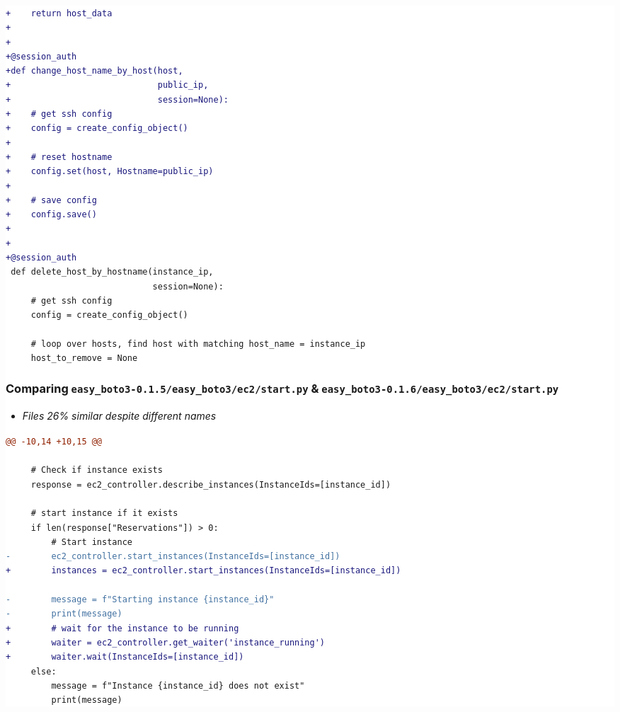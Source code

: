 ```diff
+    return host_data
+
+
+@session_auth
+def change_host_name_by_host(host,
+                             public_ip,
+                             session=None):
+    # get ssh config
+    config = create_config_object()
+
+    # reset hostname   
+    config.set(host, Hostname=public_ip)
+
+    # save config
+    config.save()
+
+
+@session_auth
 def delete_host_by_hostname(instance_ip,
                             session=None):
     # get ssh config
     config = create_config_object()
 
     # loop over hosts, find host with matching host_name = instance_ip
     host_to_remove = None
```

### Comparing `easy_boto3-0.1.5/easy_boto3/ec2/start.py` & `easy_boto3-0.1.6/easy_boto3/ec2/start.py`

 * *Files 26% similar despite different names*

```diff
@@ -10,14 +10,15 @@
 
     # Check if instance exists
     response = ec2_controller.describe_instances(InstanceIds=[instance_id])
 
     # start instance if it exists
     if len(response["Reservations"]) > 0:
         # Start instance
-        ec2_controller.start_instances(InstanceIds=[instance_id])
+        instances = ec2_controller.start_instances(InstanceIds=[instance_id])
 
-        message = f"Starting instance {instance_id}"
-        print(message)
+        # wait for the instance to be running
+        waiter = ec2_controller.get_waiter('instance_running')
+        waiter.wait(InstanceIds=[instance_id])
     else:
         message = f"Instance {instance_id} does not exist"
         print(message)
```

